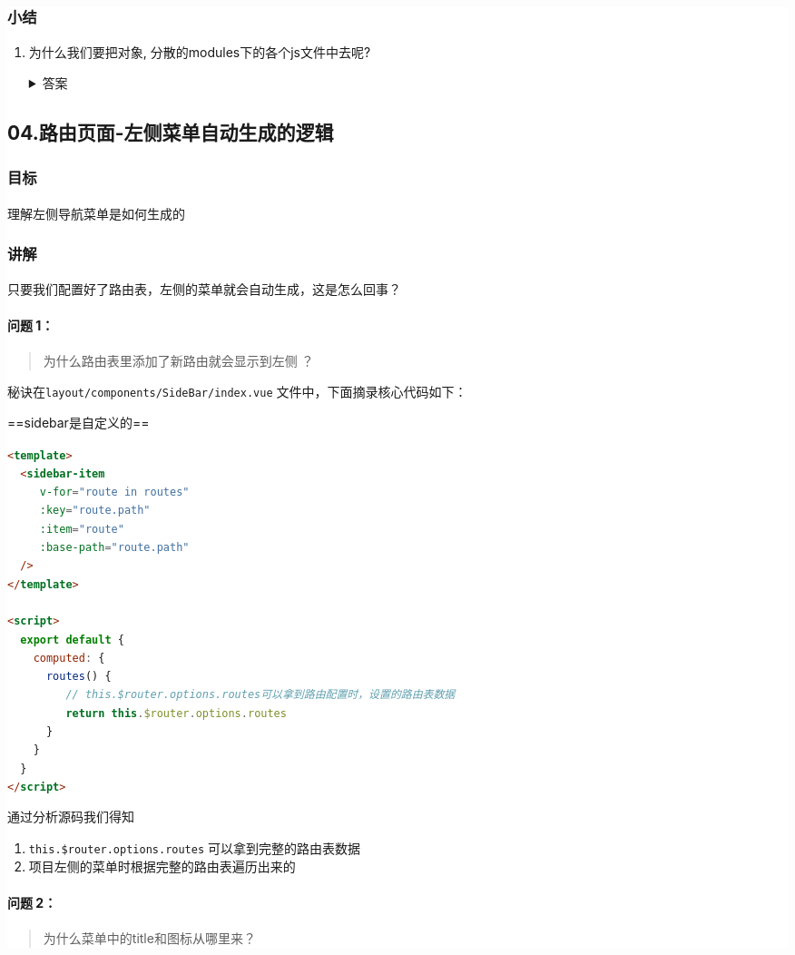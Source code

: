 ### 小结

1. 为什么我们要把对象, 分散的modules下的各个js文件中去呢?

   <details><summary>答案</summary></details>
   
   

## 04.路由页面-左侧菜单自动生成的逻辑

### 目标

理解左侧导航菜单是如何生成的

### 讲解

只要我们配置好了路由表，左侧的菜单就会自动生成，这是怎么回事？

#### 问题 1：

> 为什么路由表里添加了新路由就会显示到左侧 ？

秘诀在`layout/components/SideBar/index.vue` 文件中，下面摘录核心代码如下：

==sidebar是自定义的==

```html
<template>
  <sidebar-item 
     v-for="route in routes" 
     :key="route.path" 
     :item="route" 
     :base-path="route.path" 
  />
</template>

<script>
  export default {
    computed: {
      routes() {
         // this.$router.options.routes可以拿到路由配置时，设置的路由表数据
         return this.$router.options.routes
      }
    }
  }
</script>
```

通过分析源码我们得知

1.  `this.$router.options.routes` 可以拿到完整的路由表数据
2.  项目左侧的菜单时根据完整的路由表遍历出来的

#### 问题 2：

>  为什么菜单中的title和图标从哪里来？
